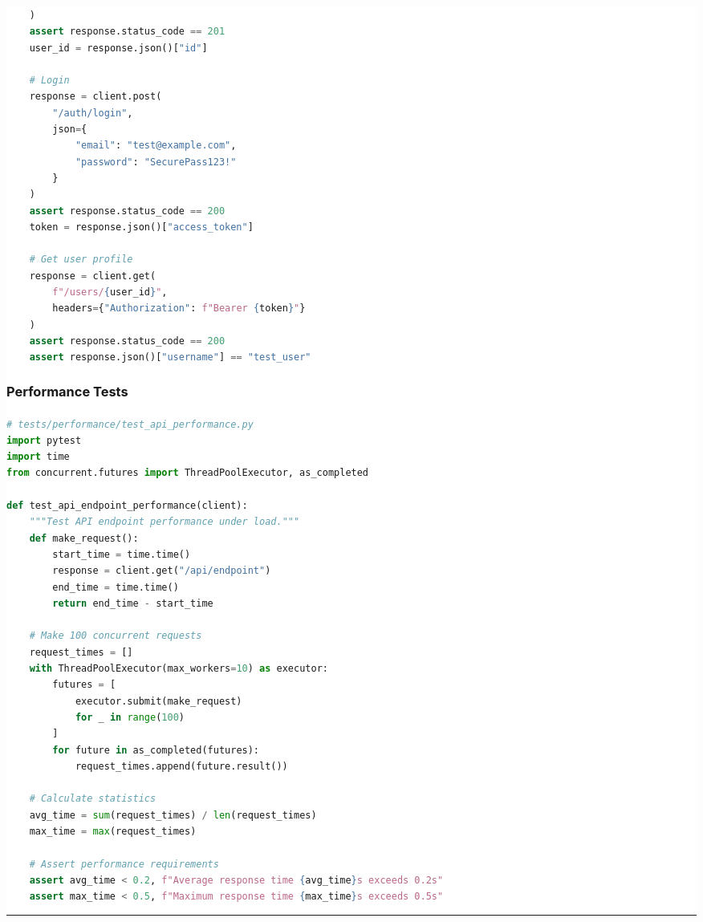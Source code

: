 ```python
    )
    assert response.status_code == 201
    user_id = response.json()["id"]
    
    # Login
    response = client.post(
        "/auth/login",
        json={
            "email": "test@example.com",
            "password": "SecurePass123!"
        }
    )
    assert response.status_code == 200
    token = response.json()["access_token"]
    
    # Get user profile
    response = client.get(
        f"/users/{user_id}",
        headers={"Authorization": f"Bearer {token}"}
    )
    assert response.status_code == 200
    assert response.json()["username"] == "test_user"
```

### Performance Tests
```python
# tests/performance/test_api_performance.py
import pytest
import time
from concurrent.futures import ThreadPoolExecutor, as_completed

def test_api_endpoint_performance(client):
    """Test API endpoint performance under load."""
    def make_request():
        start_time = time.time()
        response = client.get("/api/endpoint")
        end_time = time.time()
        return end_time - start_time
    
    # Make 100 concurrent requests
    request_times = []
    with ThreadPoolExecutor(max_workers=10) as executor:
        futures = [
            executor.submit(make_request)
            for _ in range(100)
        ]
        for future in as_completed(futures):
            request_times.append(future.result())
    
    # Calculate statistics
    avg_time = sum(request_times) / len(request_times)
    max_time = max(request_times)
    
    # Assert performance requirements
    assert avg_time < 0.2, f"Average response time {avg_time}s exceeds 0.2s"
    assert max_time < 0.5, f"Maximum response time {max_time}s exceeds 0.5s"
```

---